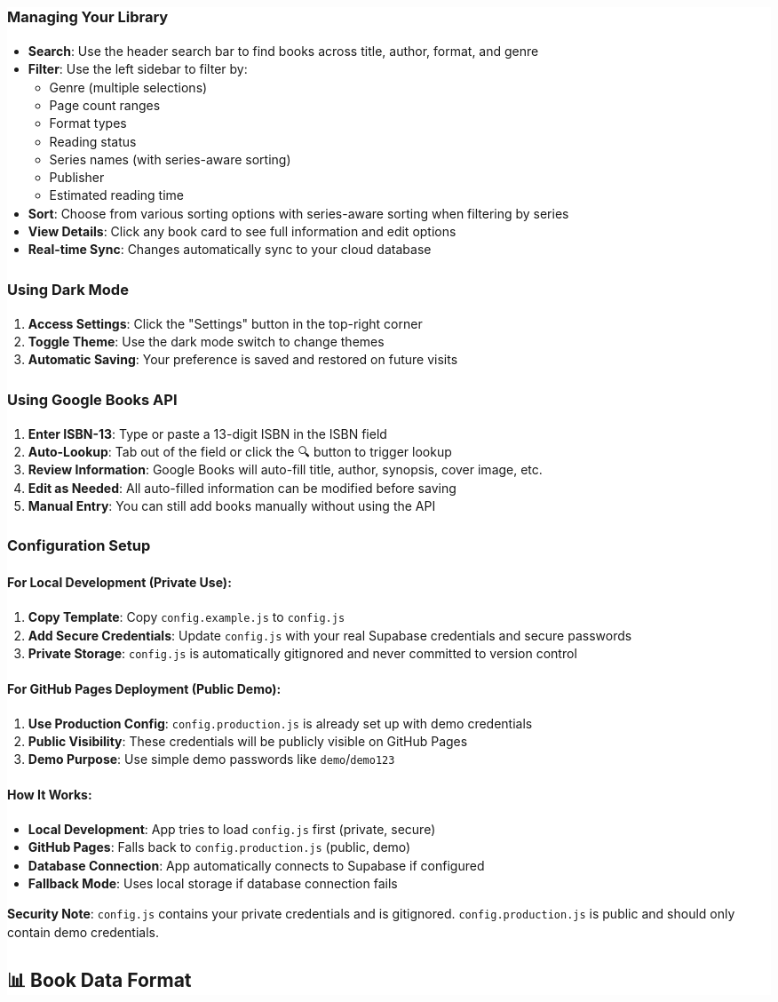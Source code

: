 ### Managing Your Library
- **Search**: Use the header search bar to find books across title, author, format, and genre
- **Filter**: Use the left sidebar to filter by:
  - Genre (multiple selections)
  - Page count ranges
  - Format types
  - Reading status
  - Series names (with series-aware sorting)
  - Publisher
  - Estimated reading time
- **Sort**: Choose from various sorting options with series-aware sorting when filtering by series
- **View Details**: Click any book card to see full information and edit options
- **Real-time Sync**: Changes automatically sync to your cloud database

### Using Dark Mode
1. **Access Settings**: Click the "Settings" button in the top-right corner
2. **Toggle Theme**: Use the dark mode switch to change themes
3. **Automatic Saving**: Your preference is saved and restored on future visits

### Using Google Books API
1. **Enter ISBN-13**: Type or paste a 13-digit ISBN in the ISBN field
2. **Auto-Lookup**: Tab out of the field or click the 🔍 button to trigger lookup
3. **Review Information**: Google Books will auto-fill title, author, synopsis, cover image, etc.
4. **Edit as Needed**: All auto-filled information can be modified before saving
5. **Manual Entry**: You can still add books manually without using the API

### Configuration Setup

#### For Local Development (Private Use):
1. **Copy Template**: Copy `config.example.js` to `config.js`
2. **Add Secure Credentials**: Update `config.js` with your real Supabase credentials and secure passwords
3. **Private Storage**: `config.js` is automatically gitignored and never committed to version control

#### For GitHub Pages Deployment (Public Demo):
1. **Use Production Config**: `config.production.js` is already set up with demo credentials
2. **Public Visibility**: These credentials will be publicly visible on GitHub Pages
3. **Demo Purpose**: Use simple demo passwords like `demo`/`demo123`

#### How It Works:
- **Local Development**: App tries to load `config.js` first (private, secure)
- **GitHub Pages**: Falls back to `config.production.js` (public, demo)
- **Database Connection**: App automatically connects to Supabase if configured
- **Fallback Mode**: Uses local storage if database connection fails

**Security Note**: `config.js` contains your private credentials and is gitignored. `config.production.js` is public and should only contain demo credentials.

## 📊 Book Data Format
